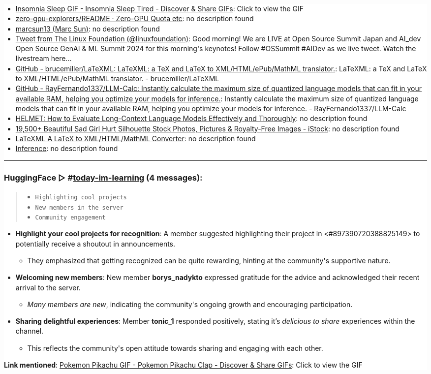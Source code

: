 - [Insomnia Sleep GIF - Insomnia Sleep Tired - Discover & Share GIFs](https://tenor.com/view/insomnia-sleep-tired-bed-smart-gif-5513542): Click to view the GIF
- [zero-gpu-explorers/README · Zero-GPU Quota etc](https://huggingface.co/spaces/zero-gpu-explorers/README/discussions/7): no description found
- [marcsun13 (Marc Sun)](https://huggingface.co/marcsun13): no description found
- [Tweet from The Linux Foundation (@linuxfoundation)](https://x.com/linuxfoundation/status/1851052486288613598?s=46&t=RHgECJov_mYM1AEf96kY2g): Good morning! We are LIVE at Open Source Summit Japan and AI_dev Open Source GenAI & ML Summit 2024 for this morning's keynotes! Follow #OSSummit #AIDev as we live tweet. Watch the livestream here...
- [GitHub - brucemiller/LaTeXML: LaTeXML: a TeX and LaTeX to XML/HTML/ePub/MathML translator.](https://github.com/brucemiller/LaTeXML): LaTeXML: a TeX and LaTeX to XML/HTML/ePub/MathML translator. - brucemiller/LaTeXML
- [GitHub - RayFernando1337/LLM-Calc: Instantly calculate the maximum size of quantized language models that can fit in your available RAM, helping you optimize your models for inference.](https://github.com/RayFernando1337/LLM-Calc): Instantly calculate the maximum size of quantized language models that can fit in your available RAM, helping you optimize your models for inference. - RayFernando1337/LLM-Calc
- [HELMET: How to Evaluate Long-Context Language Models Effectively and Thoroughly](https://arxiv.org/html/2410.02694v2): no description found
- [19,500+ Beautiful Sad Girl Hurt Silhouette Stock Photos, Pictures & Royalty-Free Images - iStock](https://www.istockphoto.com/photos/beautiful-sad-girl-hurt-silhouette): no description found
- [LaTeXML A LaTeX to XML/HTML/MathML Converter](https://math.nist.gov/~BMiller/LaTeXML/): no description found
- [Inference](https://huggingface.co/docs/huggingface_hub/en/package_reference/inference_client): no description found
  
   
  

---

### **HuggingFace ▷ #**[**today-im-learning**](https://discord.com/channels/879548962464493619/898619964095860757/1300731319680241664) (4 messages):

> - `Highlighting cool projects`
> - `New members in the server`
> - `Community engagement`

- **Highlight your cool projects for recognition**: A member suggested highlighting their project in <#897390720388825149> to potentially receive a shoutout in announcements.
  
  - They emphasized that getting recognized can be quite rewarding, hinting at the community's supportive nature.
- **Welcoming new members**: New member **borys_nadykto** expressed gratitude for the advice and acknowledged their recent arrival to the server.
  
  - *Many members are new*, indicating the community's ongoing growth and encouraging participation.
- **Sharing delightful experiences**: Member **tonic_1** responded positively, stating it’s *delicious to share* experiences within the channel.
  
  - This reflects the community's open attitude towards sharing and engaging with each other.

 

**Link mentioned**: [Pokemon Pikachu GIF - Pokemon Pikachu Clap - Discover & Share GIFs](https://tenor.com/view/pokemon-pikachu-clap-clapping-clapping-gif-gif-13465728489229726846): Click to view the GIF
